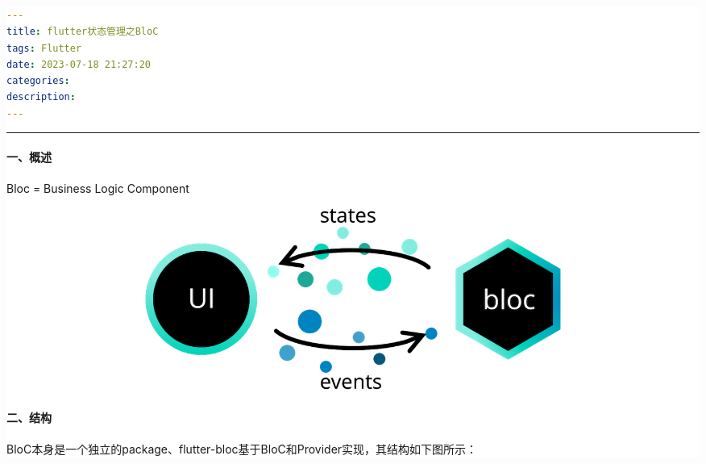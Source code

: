 ```yaml
---
title: flutter状态管理之BloC
tags: Flutter
date: 2023-07-18 21:27:20
categories:
description:
---
```


----------

#### 一、概述
Bloc = Business Logic Component

<center>
    <img src="../images/flutter/bloc_architecture.png" width="60%"/>
</center>


#### 二、结构

BloC本身是一个独立的package、flutter-bloc基于BloC和Provider实现，其结构如下图所示：

<center>